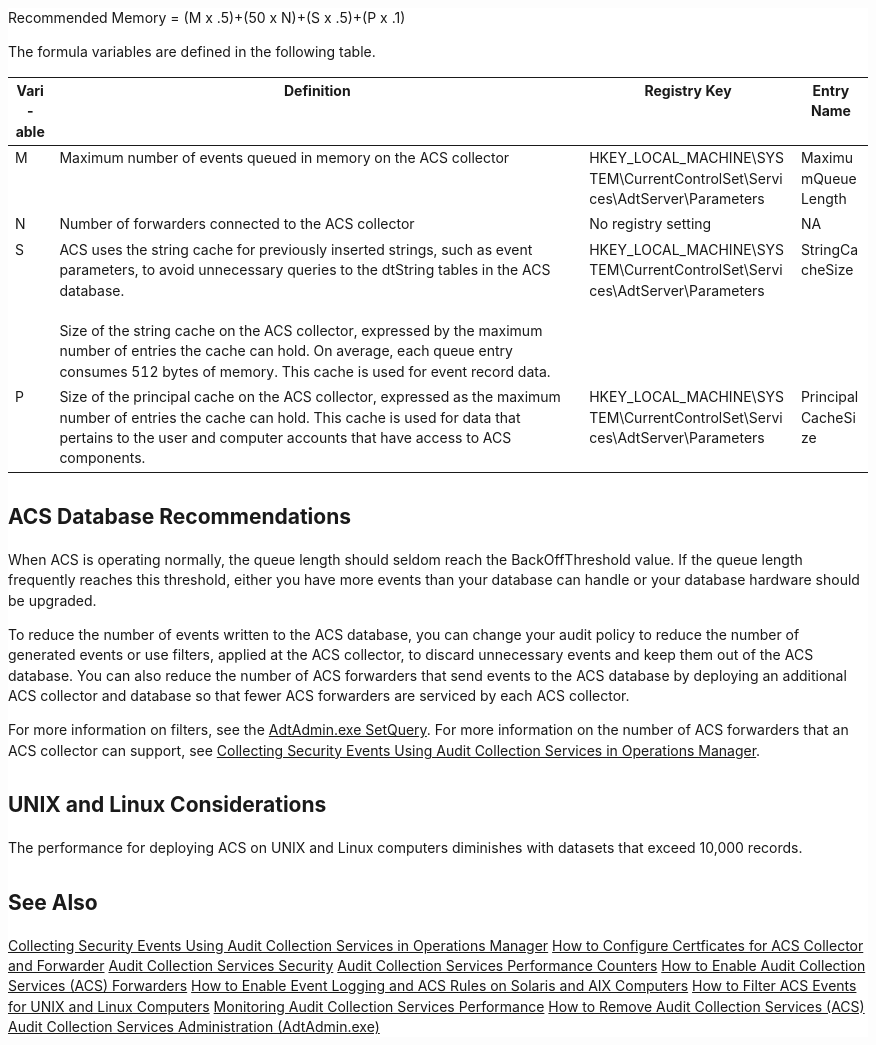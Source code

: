 Recommended Memory \= \(M x .5\)\+\(50 x N\)\+\(S x .5\)\+\(P x .1\)

The formula variables are defined in the following table.

|Vari\-able|Definition|Registry Key|Entry Name|
|--------------|--------------|----------------|--------------|
|M|Maximum number of events queued in memory on the ACS collector|HKEY\_LOCAL\_MACHINE\\SYSTEM\\CurrentControlSet\\Services\\AdtServer\\Parameters|MaximumQueueLength|
|N|Number of forwarders connected to the ACS collector|No registry setting|NA|
|S|ACS uses the string cache for previously inserted strings, such as event parameters, to avoid unnecessary queries to the dtString tables in the ACS database.<br /><br />Size of the string cache on the ACS collector, expressed by the maximum number of entries the cache can hold. On average, each queue entry consumes 512 bytes of memory. This cache is used for event record data.|HKEY\_LOCAL\_MACHINE\\SYSTEM\\CurrentControlSet\\Services\\AdtServer\\Parameters|StringCacheSize|
|P|Size of the principal cache on the ACS collector, expressed as the maximum number of entries the cache can hold. This cache is used for data that pertains to the user and computer accounts that have access to ACS components.|HKEY\_LOCAL\_MACHINE\\SYSTEM\\CurrentControlSet\\Services\\AdtServer\\Parameters|PrincipalCacheSize|

## ACS Database Recommendations
When ACS is operating normally, the queue length should seldom reach the BackOffThreshold value. If the queue length frequently reaches this threshold, either you have more events than your database can handle or your database hardware should be upgraded.

To reduce the number of events written to the ACS database, you can change your audit policy to reduce the number of generated events or use filters, applied at the ACS collector, to discard unnecessary events and keep them out of the ACS database. You can also reduce the number of ACS forwarders that send events to the ACS database by deploying an additional ACS collector and database so that fewer ACS forwarders are serviced by each ACS collector.

For more information on filters, see the [AdtAdmin.exe SetQuery](../Topic/AdtAdmin.exe-SetQuery.md). For more information on the number of ACS forwarders that an ACS collector can support, see [Collecting Security Events Using Audit Collection Services in Operations Manager](../Topic/Collecting-Security-Events-Using-Audit-Collection-Services-in-Operations-Manager.md).

## UNIX and Linux Considerations
The performance for deploying ACS on UNIX and Linux computers diminishes with datasets that exceed 10,000 records.

## See Also
[Collecting Security Events Using Audit Collection Services in Operations Manager](../Topic/Collecting-Security-Events-Using-Audit-Collection-Services-in-Operations-Manager.md)
[How to Configure Certficates for ACS Collector and Forwarder](../Topic/How-to-Configure-Certficates-for-ACS-Collector-and-Forwarder.md)
[Audit Collection Services Security](../Topic/Audit-Collection-Services-Security.md)
[Audit Collection Services Performance Counters](../Topic/Audit-Collection-Services-Performance-Counters.md)
[How to Enable Audit Collection Services &#40;ACS&#41; Forwarders](../Topic/How-to-Enable-Audit-Collection-Services--ACS--Forwarders.md)
[How to Enable Event Logging and ACS Rules on Solaris and AIX Computers](../Topic/How-to-Enable-Event-Logging-and-ACS-Rules-on-Solaris-and-AIX-Computers.md)
[How to Filter ACS Events for UNIX and Linux Computers](../Topic/How-to-Filter-ACS-Events-for-UNIX-and-Linux-Computers.md)
[Monitoring Audit Collection Services Performance](../Topic/Monitoring-Audit-Collection-Services-Performance.md)
[How to Remove Audit Collection Services &#40;ACS&#41;](../Topic/How-to-Remove-Audit-Collection-Services--ACS-.md)
[Audit Collection Services Administration &#40;AdtAdmin.exe&#41;](../Topic/Audit-Collection-Services-Administration--AdtAdmin.exe-.md)

